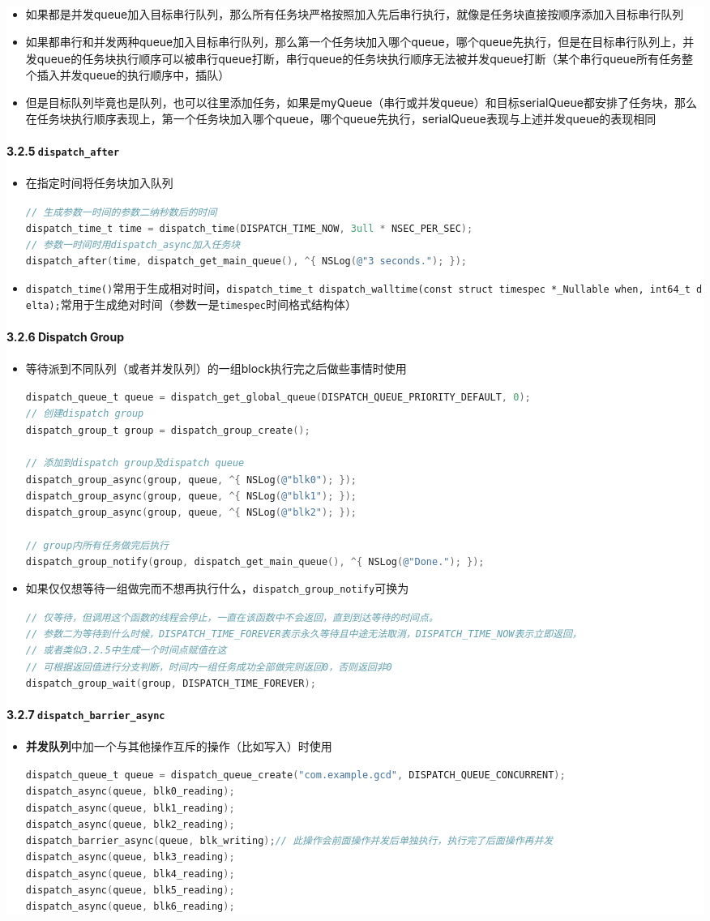 - 如果都是并发queue加入目标串行队列，那么所有任务块严格按照加入先后串行执行，就像是任务块直接按顺序添加入目标串行队列

- 如果都串行和并发两种queue加入目标串行队列，那么第一个任务块加入哪个queue，哪个queue先执行，但是在目标串行队列上，并发queue的任务块执行顺序可以被串行queue打断，串行queue的任务块执行顺序无法被并发queue打断（某个串行queue所有任务整个插入并发queue的执行顺序中，插队）

- 但是目标队列毕竟也是队列，也可以往里添加任务，如果是myQueue（串行或并发queue）和目标serialQueue都安排了任务块，那么在任务块执行顺序表现上，第一个任务块加入哪个queue，哪个queue先执行，serialQueue表现与上述并发queue的表现相同

#### 3.2.5 `dispatch_after`

- 在指定时间将任务块加入队列

  ```objective-c
  // 生成参数一时间的参数二纳秒数后的时间
  dispatch_time_t time = dispatch_time(DISPATCH_TIME_NOW, 3ull * NSEC_PER_SEC);
  // 参数一时间时用dispatch_async加入任务块
  dispatch_after(time, dispatch_get_main_queue(), ^{ NSLog(@"3 seconds."); });
  ```

- `dispatch_time()`常用于生成相对时间，`dispatch_time_t dispatch_walltime(const struct timespec *_Nullable when, int64_t delta);`常用于生成绝对时间（参数一是`timespec`时间格式结构体）

#### 3.2.6 Dispatch Group

- 等待派到不同队列（或者并发队列）的一组block执行完之后做些事情时使用

  ```objective-c
  dispatch_queue_t queue = dispatch_get_global_queue(DISPATCH_QUEUE_PRIORITY_DEFAULT, 0);
  // 创建dispatch group
  dispatch_group_t group = dispatch_group_create();
  
  // 添加到dispatch group及dispatch queue
  dispatch_group_async(group, queue, ^{ NSLog(@"blk0"); });
  dispatch_group_async(group, queue, ^{ NSLog(@"blk1"); });
  dispatch_group_async(group, queue, ^{ NSLog(@"blk2"); });
  
  // group内所有任务做完后执行
  dispatch_group_notify(group, dispatch_get_main_queue(), ^{ NSLog(@"Done."); });
  ```

- 如果仅仅想等待一组做完而不想再执行什么，`dispatch_group_notify`可换为

  ```objective-c
  // 仅等待，但调用这个函数的线程会停止，一直在该函数中不会返回，直到到达等待的时间点。
  // 参数二为等待到什么时候，DISPATCH_TIME_FOREVER表示永久等待且中途无法取消，DISPATCH_TIME_NOW表示立即返回，
  // 或者类似3.2.5中生成一个时间点赋值在这
  // 可根据返回值进行分支判断，时间内一组任务成功全部做完则返回0，否则返回非0
  dispatch_group_wait(group, DISPATCH_TIME_FOREVER);
  ```

#### 3.2.7 `dispatch_barrier_async`

- **并发队列**中加一个与其他操作互斥的操作（比如写入）时使用

  ```objective-c
  dispatch_queue_t queue = dispatch_queue_create("com.example.gcd", DISPATCH_QUEUE_CONCURRENT);
  dispatch_async(queue, blk0_reading);
  dispatch_async(queue, blk1_reading);
  dispatch_async(queue, blk2_reading);
  dispatch_barrier_async(queue, blk_writing);// 此操作会前面操作并发后单独执行，执行完了后面操作再并发
  dispatch_async(queue, blk3_reading);
  dispatch_async(queue, blk4_reading);
  dispatch_async(queue, blk5_reading);
  dispatch_async(queue, blk6_reading);
  ```
